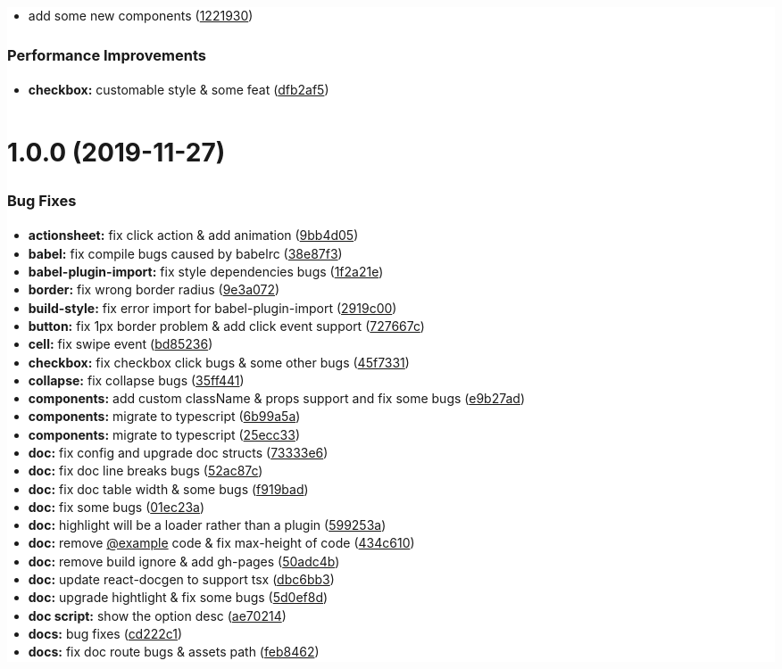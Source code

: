 * add some new components ([1221930](https://github.com/evont/preact-cafune/commit/1221930bfc444f3a494b40964ef4caa2ecc8c5a0))


### Performance Improvements

* **checkbox:** customable style & some feat ([dfb2af5](https://github.com/evont/preact-cafune/commit/dfb2af58dac78f857c753ad7aed8c01e26a01505))



# 1.0.0 (2019-11-27)


### Bug Fixes

* **actionsheet:** fix click action & add animation ([9bb4d05](https://github.com/evont/preact-cafune/commit/9bb4d05cbff055ef69f2165c232a56c35d6d9680))
* **babel:** fix compile bugs caused by babelrc ([38e87f3](https://github.com/evont/preact-cafune/commit/38e87f3fe723c782a384c1e60d6d7cdd5f5ad8c6))
* **babel-plugin-import:** fix style dependencies bugs ([1f2a21e](https://github.com/evont/preact-cafune/commit/1f2a21eaf329cf12b81e74edc70e05fe51564ddb))
* **border:** fix wrong border radius ([9e3a072](https://github.com/evont/preact-cafune/commit/9e3a07276f7086aac64c15c9d1982815d9972228))
* **build-style:** fix error import for babel-plugin-import ([2919c00](https://github.com/evont/preact-cafune/commit/2919c00b5b801927f1c706d08a99fd12450676a7))
* **button:** fix 1px border problem & add click event support ([727667c](https://github.com/evont/preact-cafune/commit/727667cd20ce2b8aea58ea92659f8c636f03ef10))
* **cell:** fix swipe event ([bd85236](https://github.com/evont/preact-cafune/commit/bd85236003ce7f53fc297188238d6a74ceb1e784))
* **checkbox:** fix checkbox click bugs & some other bugs ([45f7331](https://github.com/evont/preact-cafune/commit/45f7331c92786d6388fc72fe34a2b789a57a9cc4))
* **collapse:** fix collapse bugs ([35ff441](https://github.com/evont/preact-cafune/commit/35ff441636f20f91d2b6c10bcbdc0d747e36c320))
* **components:** add custom className & props support and fix some bugs ([e9b27ad](https://github.com/evont/preact-cafune/commit/e9b27ada29fe175eec0729f5c1eb79532158900e))
* **components:** migrate to typescript ([6b99a5a](https://github.com/evont/preact-cafune/commit/6b99a5aee13332c61fb8c63de1957f107394a172))
* **components:** migrate to typescript ([25ecc33](https://github.com/evont/preact-cafune/commit/25ecc3326e7bb337b322c9d7e77c97233e3b4543))
* **doc:** fix config and upgrade doc structs ([73333e6](https://github.com/evont/preact-cafune/commit/73333e6f163b399927aba96b2cde40c74d9f0166))
* **doc:** fix doc line breaks bugs ([52ac87c](https://github.com/evont/preact-cafune/commit/52ac87c3b6412d355883fa78913377b3c056d194))
* **doc:** fix doc table width & some bugs ([f919bad](https://github.com/evont/preact-cafune/commit/f919badb8e72dde0494424d795099c810e3d572c))
* **doc:** fix some bugs ([01ec23a](https://github.com/evont/preact-cafune/commit/01ec23a9e91da5f3a609499b480b975490db0e66))
* **doc:** highlight will be a loader rather than a plugin ([599253a](https://github.com/evont/preact-cafune/commit/599253a54603fedf21d43cbfa2ad4b4edfe4bf53))
* **doc:** remove [@example](https://github.com/example) code & fix max-height of code ([434c610](https://github.com/evont/preact-cafune/commit/434c610da0967b387320fd9b0f471f1bbfff1f29))
* **doc:** remove build ignore & add gh-pages ([50adc4b](https://github.com/evont/preact-cafune/commit/50adc4bb6666f358f4997fab682050a7b583b924))
* **doc:** update react-docgen to support tsx ([dbc6bb3](https://github.com/evont/preact-cafune/commit/dbc6bb3e0a294a3b825ba1a1160a8b23b7ba3ddc))
* **doc:** upgrade hightlight & fix some bugs ([5d0ef8d](https://github.com/evont/preact-cafune/commit/5d0ef8dd4812c1a3cb047700281683d8413629f6))
* **doc script:** show the option desc ([ae70214](https://github.com/evont/preact-cafune/commit/ae702140eceedca798ff86bca039b0e18ec13ca5))
* **docs:** bug fixes ([cd222c1](https://github.com/evont/preact-cafune/commit/cd222c14133cd57b3d7fef3b5f24199acbf7ee01))
* **docs:** fix doc route bugs & assets path ([feb8462](https://github.com/evont/preact-cafune/commit/feb8462812e8b052a95f97e153d86eb3a5e444e9))